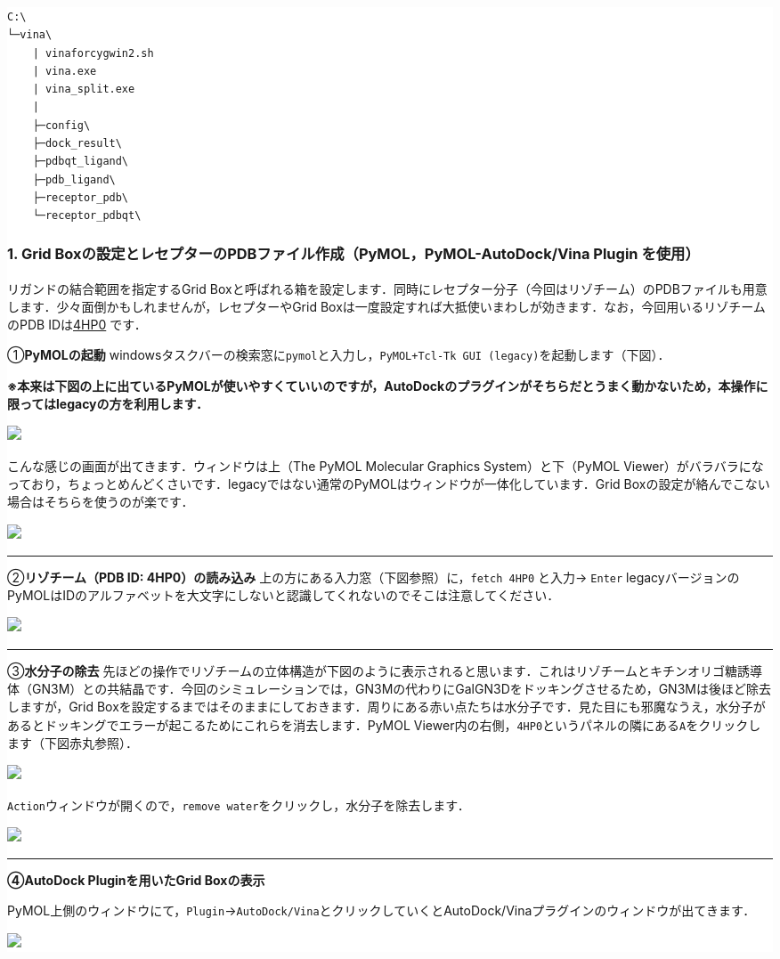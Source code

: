 ```
C:\
└─vina\
    | vinaforcygwin2.sh
    | vina.exe
    | vina_split.exe
    |
    ├─config\ 
    ├─dock_result\
    ├─pdbqt_ligand\
    ├─pdb_ligand\
    ├─receptor_pdb\
    └─receptor_pdbqt\

```

### 1. Grid Boxの設定とレセプターのPDBファイル作成（PyMOL，PyMOL-AutoDock/Vina Plugin を使用）
リガンドの結合範囲を指定するGrid Boxと呼ばれる箱を設定します．同時にレセプター分子（今回はリゾチーム）のPDBファイルも用意します．少々面倒かもしれませんが，レセプターやGrid Boxは一度設定すれば大抵使いまわしが効きます．なお，今回用いるリゾチームのPDB IDは[4HP0](https://www.rcsb.org/structure/4hp0) です．

①**PyMOLの起動**
windowsタスクバーの検索窓に```pymol```と入力し，```PyMOL+Tcl-Tk GUI (legacy)```を起動します（下図）．

**※本来は下図の上に出ているPyMOLが使いやすくていいのですが，AutoDockのプラグインがそちらだとうまく動かないため，本操作に限ってはlegacyの方を利用します．**

<img src="https://github.com/Haruk-Kono/public_documents/blob/master/dock_manual/pymol_legacy_forGridBox.PNG" width="300px">

こんな感じの画面が出てきます．ウィンドウは上（The PyMOL Molecular Graphics System）と下（PyMOL Viewer）がバラバラになっており，ちょっとめんどくさいです．legacyではない通常のPyMOLはウィンドウが一体化しています．Grid Boxの設定が絡んでこない場合はそちらを使うのが楽です．

<img src="https://github.com/Haruk-Kono/public_documents/blob/master/dock_manual/pymol_legacy_view.PNG" width="500px">


***

②**リゾチーム（PDB ID: 4HP0）の読み込み**
上の方にある入力窓（下図参照）に，``` fetch 4HP0 ``` と入力-> ```Enter``` 
legacyバージョンのPyMOLはIDのアルファベットを大文字にしないと認識してくれないのでそこは注意してください．

<img src="https://github.com/Haruk-Kono/public_documents/blob/master/dock_manual/pymol_legacy_fetch.PNG" width="400px">


***

③**水分子の除去**
先ほどの操作でリゾチームの立体構造が下図のように表示されると思います．これはリゾチームとキチンオリゴ糖誘導体（GN3M）との共結晶です．今回のシミュレーションでは，GN3Mの代わりにGalGN3Dをドッキングさせるため，GN3Mは後ほど除去しますが，Grid Boxを設定するまではそのままにしておきます．周りにある赤い点たちは水分子です．見た目にも邪魔なうえ，水分子があるとドッキングでエラーが起こるためにこれらを消去します．PyMOL Viewer内の右側，```4HP0```というパネルの隣にある```A```をクリックします（下図赤丸参照）．

<img src="https://github.com/Haruk-Kono/public_documents/blob/master/dock_manual/pymol_regacy_prep_rec_13.PNG" width="640px">　

```Action```ウィンドウが開くので，```remove water```をクリックし，水分子を除去します．

<img src="https://github.com/Haruk-Kono/public_documents/blob/master/dock_manual/pymol_regacy_prep_rec_2.PNG" width="300px">

***

**④AutoDock Pluginを用いたGrid Boxの表示**

PyMOL上側のウィンドウにて，```Plugin```→```AutoDock/Vina```とクリックしていくとAutoDock/Vinaプラグインのウィンドウが出てきます．

<img src="https://github.com/Haruk-Kono/public_documents/blob/master/dock_manual/pymol_regacy_prep_rec_3.PNG" width="300px">

```